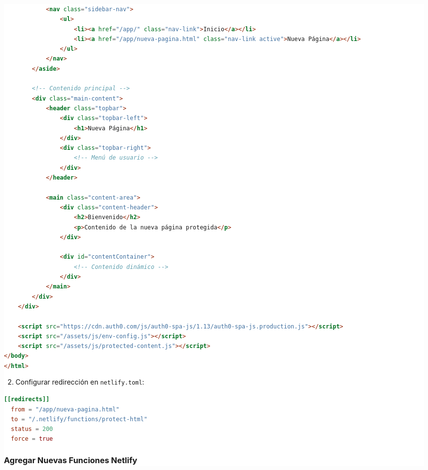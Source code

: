 ```html
            <nav class="sidebar-nav">
                <ul>
                    <li><a href="/app/" class="nav-link">Inicio</a></li>
                    <li><a href="/app/nueva-pagina.html" class="nav-link active">Nueva Página</a></li>
                </ul>
            </nav>
        </aside>
        
        <!-- Contenido principal -->
        <div class="main-content">
            <header class="topbar">
                <div class="topbar-left">
                    <h1>Nueva Página</h1>
                </div>
                <div class="topbar-right">
                    <!-- Menú de usuario -->
                </div>
            </header>
            
            <main class="content-area">
                <div class="content-header">
                    <h2>Bienvenido</h2>
                    <p>Contenido de la nueva página protegida</p>
                </div>
                
                <div id="contentContainer">
                    <!-- Contenido dinámico -->
                </div>
            </main>
        </div>
    </div>
    
    <script src="https://cdn.auth0.com/js/auth0-spa-js/1.13/auth0-spa-js.production.js"></script>
    <script src="/assets/js/env-config.js"></script>
    <script src="/assets/js/protected-content.js"></script>
</body>
</html>
```

2. Configurar redirección en `netlify.toml`:

```toml
[[redirects]]
  from = "/app/nueva-pagina.html"
  to = "/.netlify/functions/protect-html"
  status = 200
  force = true
```

### Agregar Nuevas Funciones Netlify
